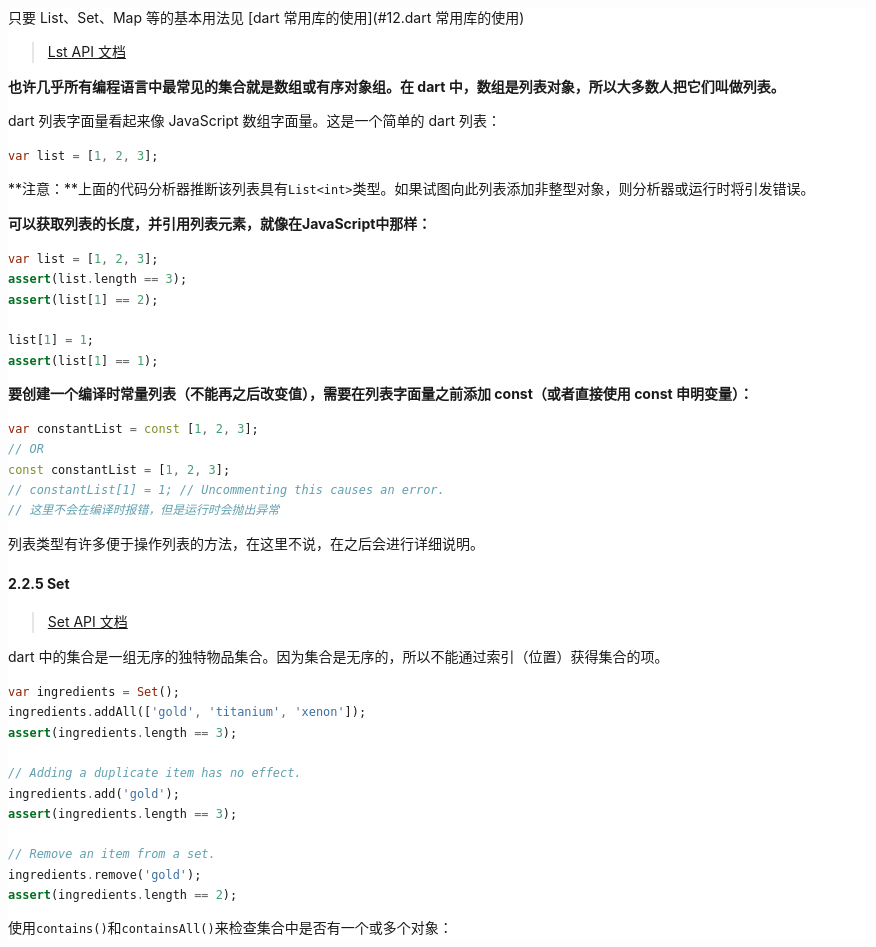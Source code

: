 只要 List、Set、Map 等的基本用法见 [dart 常用库的使用](#12.dart 常用库的使用)

> [Lst API 文档](https://api.dartlang.org/stable/dart-core/List-class.html)

**也许几乎所有编程语言中最常见的集合就是数组或有序对象组。在 dart 中，数组是列表对象，所以大多数人把它们叫做列表。**

dart 列表字面量看起来像 JavaScript 数组字面量。这是一个简单的 dart 列表：

```dart
var list = [1, 2, 3];
```

**注意：**上面的代码分析器推断该列表具有`List<int>`类型。如果试图向此列表添加非整型对象，则分析器或运行时将引发错误。

**可以获取列表的长度，并引用列表元素，就像在JavaScript中那样：**

```dart
var list = [1, 2, 3];
assert(list.length == 3);
assert(list[1] == 2);

list[1] = 1;
assert(list[1] == 1);
```

**要创建一个编译时常量列表（不能再之后改变值），需要在列表字面量之前添加 const（或者直接使用 const 申明变量）：**

```dart
var constantList = const [1, 2, 3];
// OR
const constantList = [1, 2, 3];
// constantList[1] = 1; // Uncommenting this causes an error.
// 这里不会在编译时报错，但是运行时会抛出异常
```

列表类型有许多便于操作列表的方法，在这里不说，在之后会进行详细说明。



#### 2.2.5 Set

>  [Set API 文档](https://api.dartlang.org/stable/dart-core/Set-class.html)

dart 中的集合是一组无序的独特物品集合。因为集合是无序的，所以不能通过索引（位置）获得集合的项。

```dart
var ingredients = Set();
ingredients.addAll(['gold', 'titanium', 'xenon']);
assert(ingredients.length == 3);

// Adding a duplicate item has no effect.
ingredients.add('gold');
assert(ingredients.length == 3);

// Remove an item from a set.
ingredients.remove('gold');
assert(ingredients.length == 2);
```

使用`contains()`和`containsAll()`来检查集合中是否有一个或多个对象：
